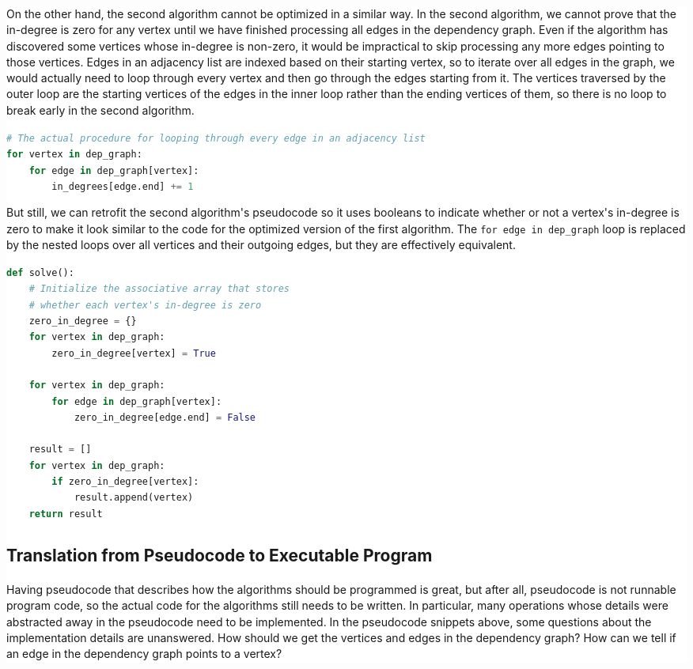 On the other hand, the second algorithm cannot be optimized in a similar way.
In the second algorithm, we cannot prove that the in-degree is zero for any
vertex until we have finished processing all edges in the dependency graph.
Even if the algorithm has discovered some vertices whose in-degree is non-zero,
it would be impractical to skip processing any more edges pointing to those
vertices.  Edges in an adjacency list are indexed based on their starting
vertex, so to iterate over all edges in the graph, we would actually need to
loop through every vertex and then go through the edges starting from it.  The
vertices traversed by the outer loop are the starting vertices of the edges in
the inner loop rather than the ending vertices of them, so there is no loop to
break early in the second algorithm.

```python
# The actual procedure for looping through every edge in an adjacency list
for vertex in dep_graph:
    for edge in dep_graph[vertex]:
        in_degrees[edge.end] += 1
```

But still, we can retrofit the second algorithm's pseudocode so it uses
booleans to indicate whether or not a vertex's in-degree is zero to make it
look similar to the code for the optimized version of the first algorithm.  The
`for edge in dep_graph` loop is replaced by the nested loops over all vertices
and their outgoing edges, but they are effectively equivalent.

```python
def solve():
    # Initialize the associative array that stores
    # whether each vertex's in-degree is zero
    zero_in_degree = {}
    for vertex in dep_graph:
        zero_in_degree[vertex] = True

    for vertex in dep_graph:
        for edge in dep_graph[vertex]:
            zero_in_degree[edge.end] = False

    result = []
    for vertex in dep_graph:
        if zero_in_degree[vertex]:
            result.append(vertex)
    return result
```

## Translation from Pseudocode to Executable Program

Having pseudocode that describes how the algorithms should be programmed is
great, but after all, pseudocode is not runnable program code, so the actual
code for the algorithms still needs to be written.  In particular, many
operations whose details were abstracted away in the pseudocode need to be
implemented.  In the pseudocode snippets above, some questions about the
implementation details are unanswered.  How should we get the vertices and
edges in the dependency graph?  How can we tell if an edge in the dependency
graph points to a vertex?


[gentoo-build-kt-src]: /2021/07/05/gentoo-build-kt-src.html
[wikipedia-graph]: https://en.wikipedia.org/wiki/Graph_(discrete_mathematics)
[wikipedia-directed-graph]: https://en.wikipedia.org/wiki/Directed_graph
[gentoo-dev-guide-remove-pkg]: https://devmanual.gentoo.org/ebuild-maintenance/removal/index.html#removing-a-package
[wikipedia-adt]: https://en.wikipedia.org/wiki/Abstract_data_type
[wikipedia-adj-list]: https://en.wikipedia.org/wiki/Adjacency_list
[wikipedia-big-o]: https://en.wikipedia.org/wiki/Big_O_notation
[python-dict-thread-safety]: https://docs.python.org/3/glossary.html#term-global-interpreter-lock
[pkgcore-pquery]: https://pkgcore.github.io/pkgcore/man/pquery.html
[gentoo-wiki-pkgcore]: https://wiki.gentoo.org/wiki/Pkgcore